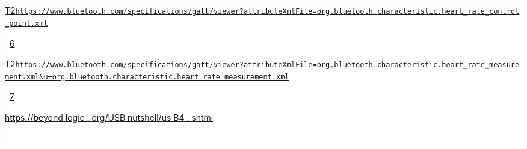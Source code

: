 [T2`https://www.bluetooth.com/specifications/gatt/viewer?attributeXmlFile=org.bluetooth.characteristic.heart_rate_control_point.xml`](https://www.bluetooth.com/specifications/gatt/viewer%253FattributeXmlFile%253Dorg.bluetooth.characteristic.heart_rate_control_point.xml)

  [6](#Fn6_source)

[T2`https://www.bluetooth.com/specifications/gatt/viewer?attributeXmlFile=org.bluetooth.characteristic.heart_rate_measurement.xml&u=org.bluetooth.characteristic.heart_rate_measurement.xml`](https://www.bluetooth.com/specifications/gatt/viewer%253FattributeXmlFile%253Dorg.bluetooth.characteristic.heart_rate_measurement.xml&u%253Dorg.bluetooth.characteristic.heart_rate_measurement.xml)

  [7](#Fn7_source)

[https://beyond logic . org/USB nutshell/us B4 . shtml](https://beyondlogic.org/usbnutshell/usb4.shtml)

 </aside>
